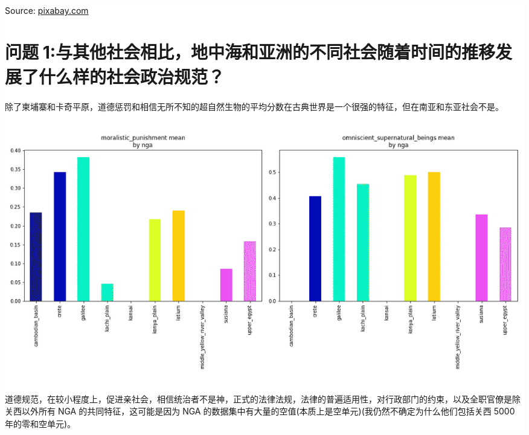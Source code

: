 Source: [pixabay.com](https://pixabay.com/en/tori-torii-shrine-b-w-1976609/)

# 问题 1:与其他社会相比，地中海和亚洲的不同社会随着时间的推移发展了什么样的社会政治规范？

除了柬埔寨和卡奇平原，道德惩罚和相信无所不知的超自然生物的平均分数在古典世界是一个很强的特征，但在南亚和东亚社会不是。

![](img/9a14354f96a4059cefffdd9c12309091.png)

道德规范，在较小程度上，促进亲社会，相信统治者不是神，正式的法律法规，法律的普遍适用性，对行政部门的约束，以及全职官僚是除关西以外所有 NGA 的共同特征，这可能是因为 NGA 的数据集中有大量的空值(本质上是空单元)(我仍然不确定为什么他们包括关西 5000 年的零和空单元)。
